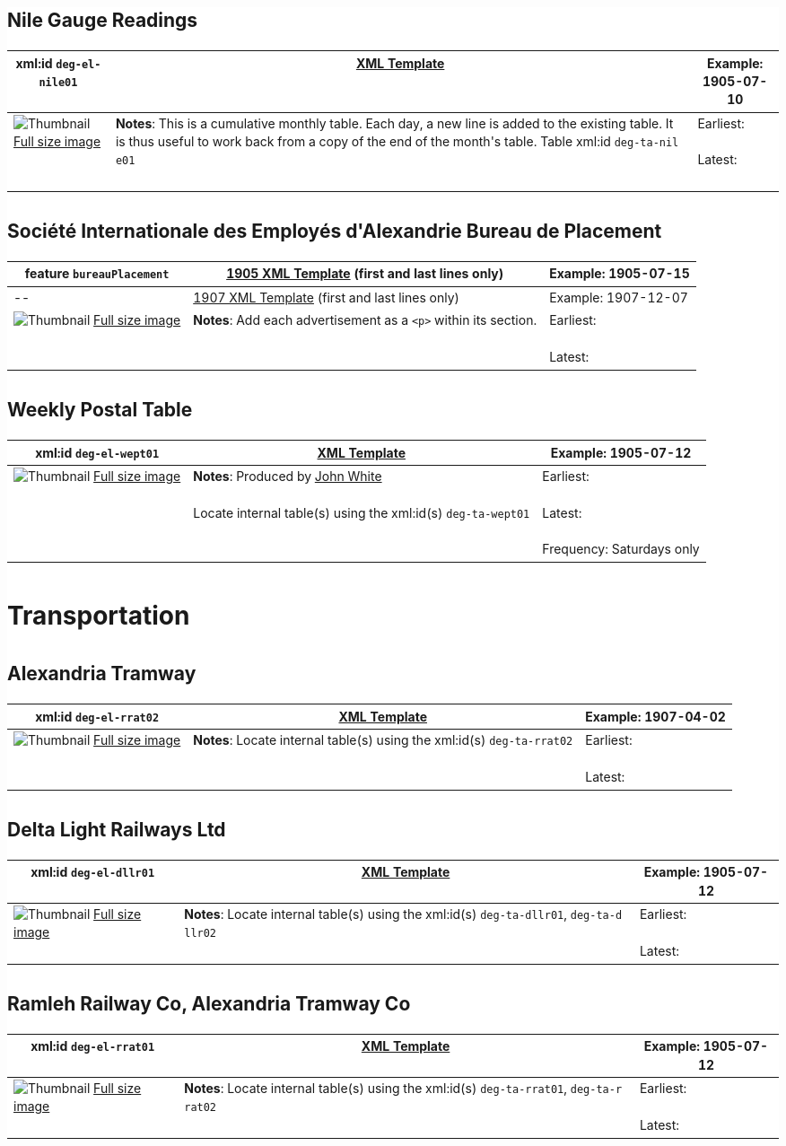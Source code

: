 ## Nile Gauge Readings

xml:id `deg-el-nile01`|[XML Template](https://github.com/dig-eg-gaz/boilerplates/blob/master/boilerplates-text/nile-gauge-readings.xml)|Example: 1905-07-10
---|---|---
![Thumbnail](https://github.com/dig-eg-gaz/boilerplates/blob/master/boilerplates-images/nile-gauge-readings_tn.jpg?raw=true) [Full size image](https://github.com/dig-eg-gaz/boilerplates/blob/master/boilerplates-images/nile-gauge-readings.png)|**Notes**: This is a cumulative monthly table. Each day, a new line is added to the existing table. It is thus useful to work back from a copy of the end of the month's table. Table xml:id `deg-ta-nile01`<br><br>|Earliest: <br><br>Latest:

## Société Internationale des Employés d'Alexandrie Bureau de Placement

feature `bureauPlacement`|[1905 XML Template](https://github.com/dig-eg-gaz/boilerplates/blob/master/boilerplates-text/societe-internationale-des-employes.xml) (first and last lines only)|Example: 1905-07-15
---|---|---
--|[1907 XML Template](https://github.com/dig-eg-gaz/boilerplates/blob/master/boilerplates-text/societe-internationale-des-employes-1907.xml) (first and last lines only)|Example: 1907-12-07
![Thumbnail](https://github.com/dig-eg-gaz/boilerplates/blob/master/boilerplates-images/societe-internationale-des-employes_tn.jpg?raw=true) [Full size image](https://github.com/dig-eg-gaz/boilerplates/blob/master/boilerplates-images/societe-internationale-des-employes.png)|**Notes**: Add each advertisement as a `<p>` within its section.<br><br>|Earliest: <br><br>Latest:

## Weekly Postal Table

xml:id `deg-el-wept01`|[XML Template](https://github.com/dig-eg-gaz/boilerplates/blob/master/boilerplates-text/weekly-postal-table.xml)|Example: 1905-07-12
---|---|---
![Thumbnail](https://github.com/dig-eg-gaz/boilerplates/blob/master/boilerplates-images/weekly-postal-table_tn.jpg?raw=true) [Full size image](https://github.com/dig-eg-gaz/boilerplates/blob/master/boilerplates-images/weekly-postal-table.png)|**Notes**: Produced by [John White](/authors/johnwhite)<br><br>Locate internal table(s) using the xml:id(s) `deg-ta-wept01`|Earliest: <br><br>Latest:<br><br>Frequency: Saturdays only

# Transportation

## Alexandria Tramway

xml:id `deg-el-rrat02`|[XML Template](https://github.com/dig-eg-gaz/boilerplates/blob/master/boilerplates-text/alexandria-tramway.xml)|Example: 1907-04-02
---|---|---
![Thumbnail](https://github.com/dig-eg-gaz/boilerplates/blob/master/boilerplates-images/alexandria-tramway_tn.jpg?raw=true) [Full size image](https://github.com/dig-eg-gaz/boilerplates/blob/master/boilerplates-images/alexandria-tramway.png)|**Notes**: Locate internal table(s) using the xml:id(s) `deg-ta-rrat02`|Earliest: <br><br>Latest:

## Delta Light Railways Ltd

xml:id `deg-el-dllr01`|[XML Template](https://github.com/dig-eg-gaz/boilerplates/blob/master/boilerplates-text/delta-light-railways.xml)|Example: 1905-07-12
---|---|---
![Thumbnail](https://github.com/dig-eg-gaz/boilerplates/blob/master/boilerplates-images/delta-light-railways_tn.jpg?raw=true) [Full size image](https://github.com/dig-eg-gaz/boilerplates/blob/master/boilerplates-images/delta-light-railways.png)|**Notes**: Locate internal table(s) using the xml:id(s) `deg-ta-dllr01`, `deg-ta-dllr02`|Earliest: <br><br>Latest:

## Ramleh Railway Co, Alexandria Tramway Co

xml:id `deg-el-rrat01`|[XML Template](https://github.com/dig-eg-gaz/boilerplates/blob/master/boilerplates-text/ramleh-railway-alexandria-tramway.xml)|Example: 1905-07-12
---|---|---
![Thumbnail](https://github.com/dig-eg-gaz/boilerplates/blob/master/boilerplates-images/ramleh-railway-alexandria-tramway_tn.jpg?raw=true) [Full size image](https://github.com/dig-eg-gaz/boilerplates/blob/master/boilerplates-images/ramleh-railway-alexandria-tramway.png)|**Notes**: Locate internal table(s) using the xml:id(s) `deg-ta-rrat01`, `deg-ta-rrat02`|Earliest: <br><br>Latest:
